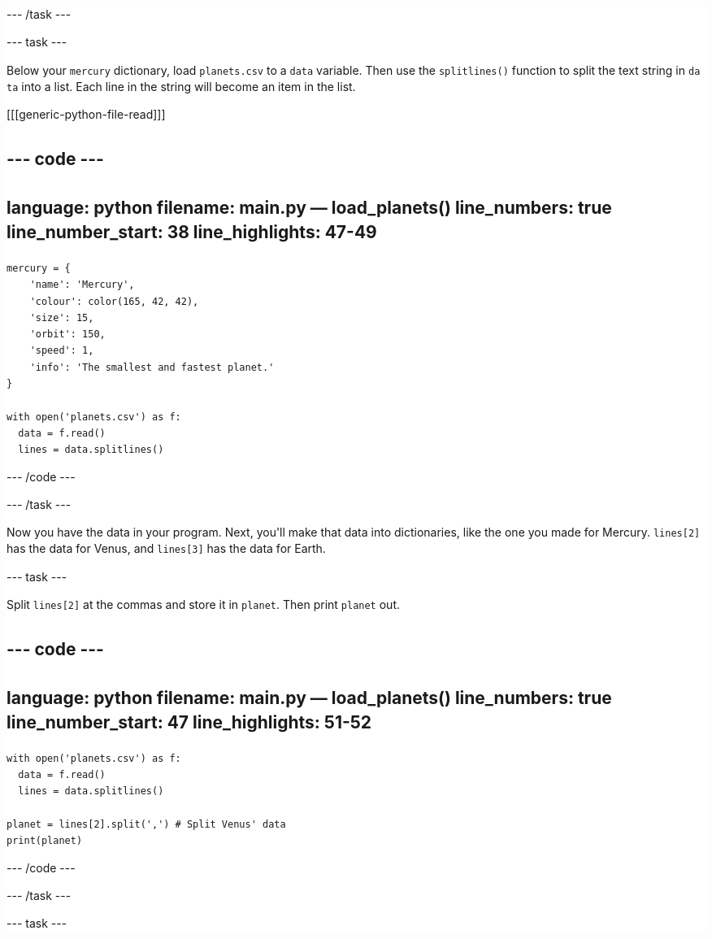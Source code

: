 --- /task ---

--- task ---

Below your `mercury` dictionary, load `planets.csv` to a `data` variable. Then use the `splitlines()` function to split the text string in `data` into a list. Each line in the string will become an item in the list.

[[[generic-python-file-read]]]

--- code ---
---
language: python filename: main.py — load_planets() line_numbers: true line_number_start: 38
line_highlights: 47-49
---

    mercury = {
        'name': 'Mercury',
        'colour': color(165, 42, 42),
        'size': 15,
        'orbit': 150,
        'speed': 1,
        'info': 'The smallest and fastest planet.'
    }
    
    with open('planets.csv') as f:
      data = f.read()
      lines = data.splitlines()
--- /code ---

--- /task ---

Now you have the data in your program. Next, you'll make that data into dictionaries, like the one you made for Mercury. `lines[2]` has the data for Venus, and `lines[3]` has the data for Earth.

--- task ---

Split `lines[2]` at the commas and store it in `planet`. Then print `planet` out.

--- code ---
---
language: python filename: main.py — load_planets() line_numbers: true line_number_start: 47
line_highlights: 51-52
---

    with open('planets.csv') as f:
      data = f.read()
      lines = data.splitlines()
    
    planet = lines[2].split(',') # Split Venus' data
    print(planet)
--- /code ---

--- /task ---

--- task ---

